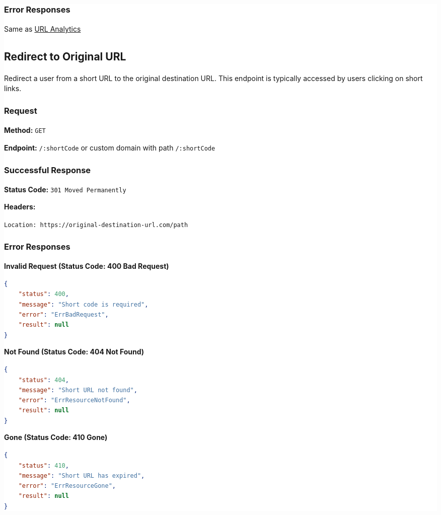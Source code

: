 ### Error Responses

Same as [URL Analytics](#url-analytics)

## Redirect to Original URL

Redirect a user from a short URL to the original destination URL. This endpoint is typically accessed by users clicking on short links.

### Request

**Method:** `GET`

**Endpoint:** `/:shortCode` or custom domain with path `/:shortCode`

### Successful Response

**Status Code:** `301 Moved Permanently`

**Headers:**

```
Location: https://original-destination-url.com/path
```

### Error Responses

**Invalid Request (Status Code: 400 Bad Request)**

```json
{
    "status": 400,
    "message": "Short code is required",
    "error": "ErrBadRequest",
    "result": null
}
```

**Not Found (Status Code: 404 Not Found)**

```json
{
    "status": 404,
    "message": "Short URL not found",
    "error": "ErrResourceNotFound",
    "result": null
}
```

**Gone (Status Code: 410 Gone)**

```json
{
    "status": 410,
    "message": "Short URL has expired",
    "error": "ErrResourceGone",
    "result": null
}
```
